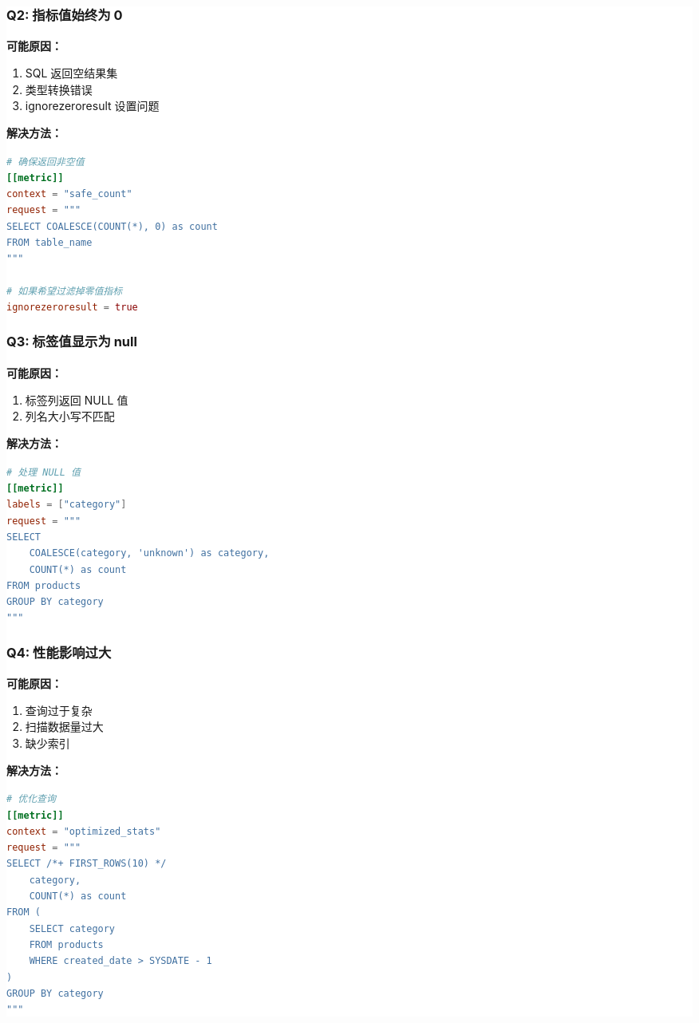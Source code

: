 ### Q2: 指标值始终为 0

**可能原因：**
1. SQL 返回空结果集
2. 类型转换错误
3. ignorezeroresult 设置问题

**解决方法：**
```toml
# 确保返回非空值
[[metric]]
context = "safe_count"
request = """
SELECT COALESCE(COUNT(*), 0) as count 
FROM table_name
"""

# 如果希望过滤掉零值指标
ignorezeroresult = true
```

### Q3: 标签值显示为 null

**可能原因：**
1. 标签列返回 NULL 值
2. 列名大小写不匹配

**解决方法：**
```toml
# 处理 NULL 值
[[metric]]
labels = ["category"]
request = """
SELECT 
    COALESCE(category, 'unknown') as category,
    COUNT(*) as count
FROM products
GROUP BY category
"""
```

### Q4: 性能影响过大

**可能原因：**
1. 查询过于复杂
2. 扫描数据量过大
3. 缺少索引

**解决方法：**
```toml
# 优化查询
[[metric]]
context = "optimized_stats"
request = """
SELECT /*+ FIRST_ROWS(10) */
    category,
    COUNT(*) as count
FROM (
    SELECT category 
    FROM products 
    WHERE created_date > SYSDATE - 1
) 
GROUP BY category
"""
```

